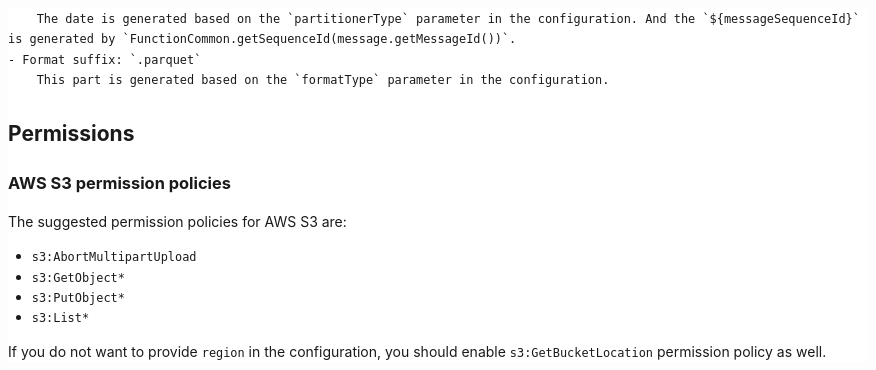         The date is generated based on the `partitionerType` parameter in the configuration. And the `${messageSequenceId}` is generated by `FunctionCommon.getSequenceId(message.getMessageId())`.
    - Format suffix: `.parquet`
        This part is generated based on the `formatType` parameter in the configuration.
    
## Permissions

### AWS S3 permission policies

The suggested permission policies for AWS S3 are:
- `s3:AbortMultipartUpload`
- `s3:GetObject*`
- `s3:PutObject*`
- `s3:List*`

If you do not want to provide `region` in the configuration, you should enable `s3:GetBucketLocation` permission policy as well. 

